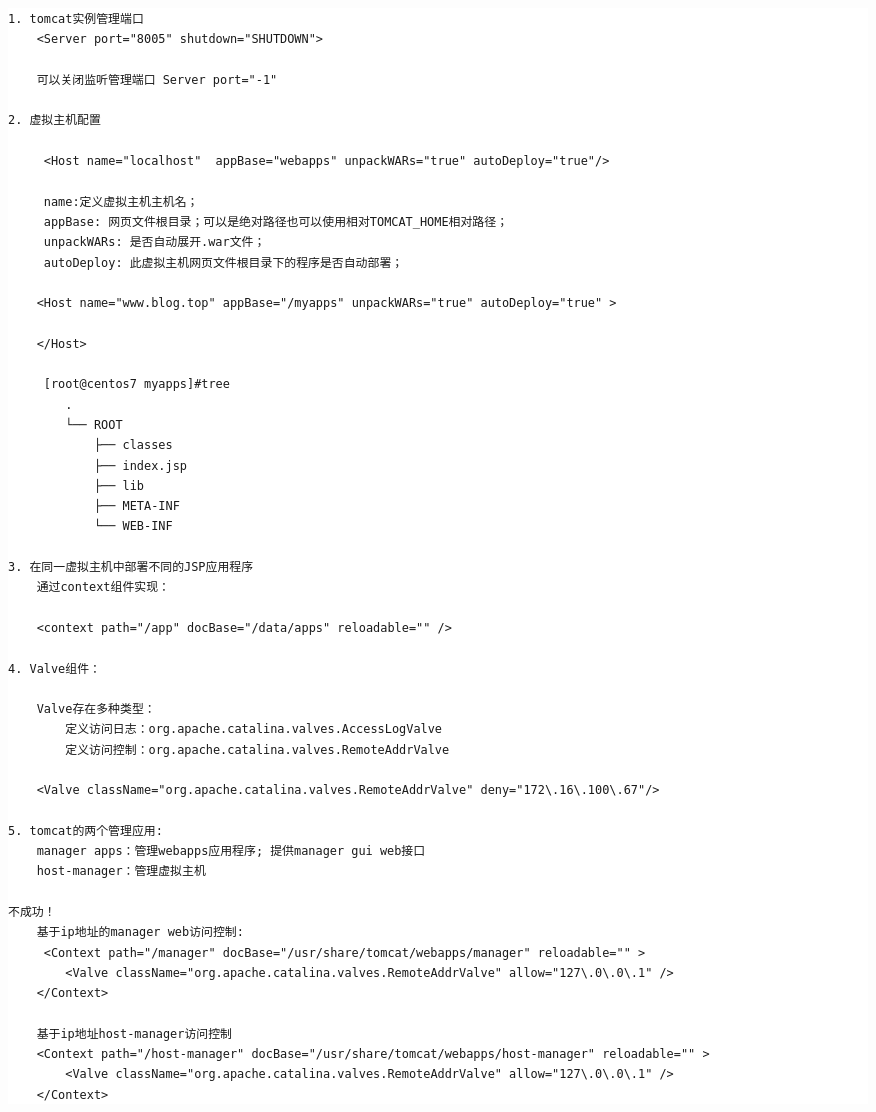     1. tomcat实例管理端口
        <Server port="8005" shutdown="SHUTDOWN">

        可以关闭监听管理端口 Server port="-1"
    
    2. 虚拟主机配置

         <Host name="localhost"  appBase="webapps" unpackWARs="true" autoDeploy="true"/>

         name:定义虚拟主机主机名；
         appBase: 网页文件根目录；可以是绝对路径也可以使用相对TOMCAT_HOME相对路径；
         unpackWARs: 是否自动展开.war文件；
         autoDeploy: 此虚拟主机网页文件根目录下的程序是否自动部署；

        <Host name="www.blog.top" appBase="/myapps" unpackWARs="true" autoDeploy="true" >

        </Host>

         [root@centos7 myapps]#tree
            .
            └── ROOT
                ├── classes
                ├── index.jsp
                ├── lib
                ├── META-INF
                └── WEB-INF

    3. 在同一虚拟主机中部署不同的JSP应用程序
        通过context组件实现：

        <context path="/app" docBase="/data/apps" reloadable="" />

    4. Valve组件：

        Valve存在多种类型：
            定义访问日志：org.apache.catalina.valves.AccessLogValve
            定义访问控制：org.apache.catalina.valves.RemoteAddrValve

        <Valve className="org.apache.catalina.valves.RemoteAddrValve" deny="172\.16\.100\.67"/>

    5. tomcat的两个管理应用:
		manager apps：管理webapps应用程序; 提供manager gui web接口
		host-manager：管理虚拟主机

    不成功！
        基于ip地址的manager web访问控制:
         <Context path="/manager" docBase="/usr/share/tomcat/webapps/manager" reloadable="" >
            <Valve className="org.apache.catalina.valves.RemoteAddrValve" allow="127\.0\.0\.1" />
        </Context>

        基于ip地址host-manager访问控制
        <Context path="/host-manager" docBase="/usr/share/tomcat/webapps/host-manager" reloadable="" >
            <Valve className="org.apache.catalina.valves.RemoteAddrValve" allow="127\.0\.0\.1" />
        </Context>




